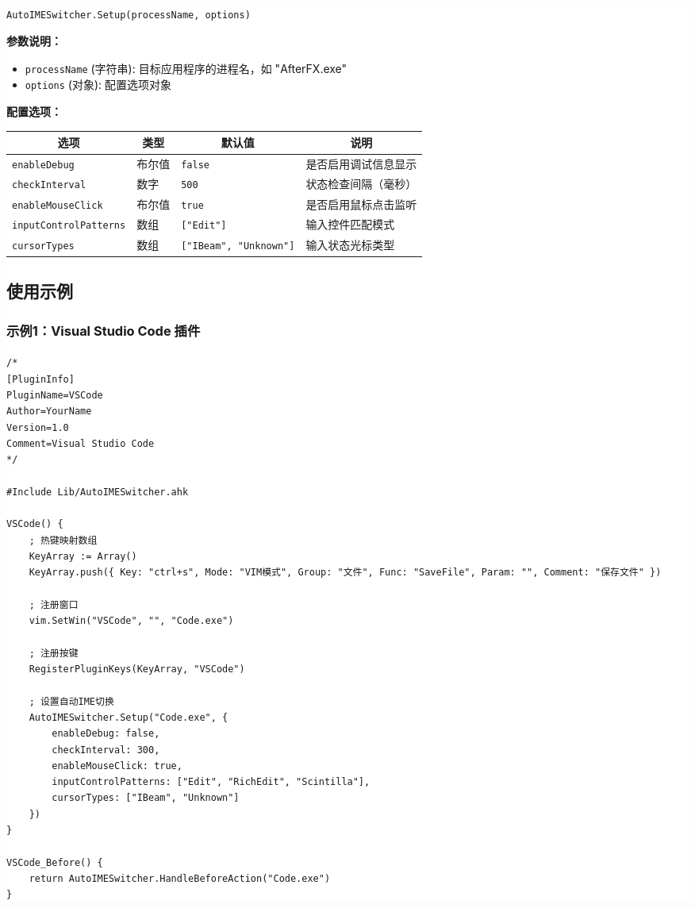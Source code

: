 ```ahk
AutoIMESwitcher.Setup(processName, options)
```

**参数说明：**

- `processName` (字符串): 目标应用程序的进程名，如 "AfterFX.exe"
- `options` (对象): 配置选项对象

**配置选项：**

| 选项 | 类型 | 默认值 | 说明 |
|------|------|--------|------|
| `enableDebug` | 布尔值 | `false` | 是否启用调试信息显示 |
| `checkInterval` | 数字 | `500` | 状态检查间隔（毫秒） |
| `enableMouseClick` | 布尔值 | `true` | 是否启用鼠标点击监听 |
| `inputControlPatterns` | 数组 | `["Edit"]` | 输入控件匹配模式 |
| `cursorTypes` | 数组 | `["IBeam", "Unknown"]` | 输入状态光标类型 |

## 使用示例

### 示例1：Visual Studio Code 插件

```ahk
/*
[PluginInfo]
PluginName=VSCode
Author=YourName
Version=1.0
Comment=Visual Studio Code
*/

#Include Lib/AutoIMESwitcher.ahk

VSCode() {
    ; 热键映射数组
    KeyArray := Array()
    KeyArray.push({ Key: "ctrl+s", Mode: "VIM模式", Group: "文件", Func: "SaveFile", Param: "", Comment: "保存文件" })
    
    ; 注册窗口
    vim.SetWin("VSCode", "", "Code.exe")
    
    ; 注册按键
    RegisterPluginKeys(KeyArray, "VSCode")
    
    ; 设置自动IME切换
    AutoIMESwitcher.Setup("Code.exe", {
        enableDebug: false,
        checkInterval: 300,
        enableMouseClick: true,
        inputControlPatterns: ["Edit", "RichEdit", "Scintilla"],
        cursorTypes: ["IBeam", "Unknown"]
    })
}

VSCode_Before() {
    return AutoIMESwitcher.HandleBeforeAction("Code.exe")
}
```
